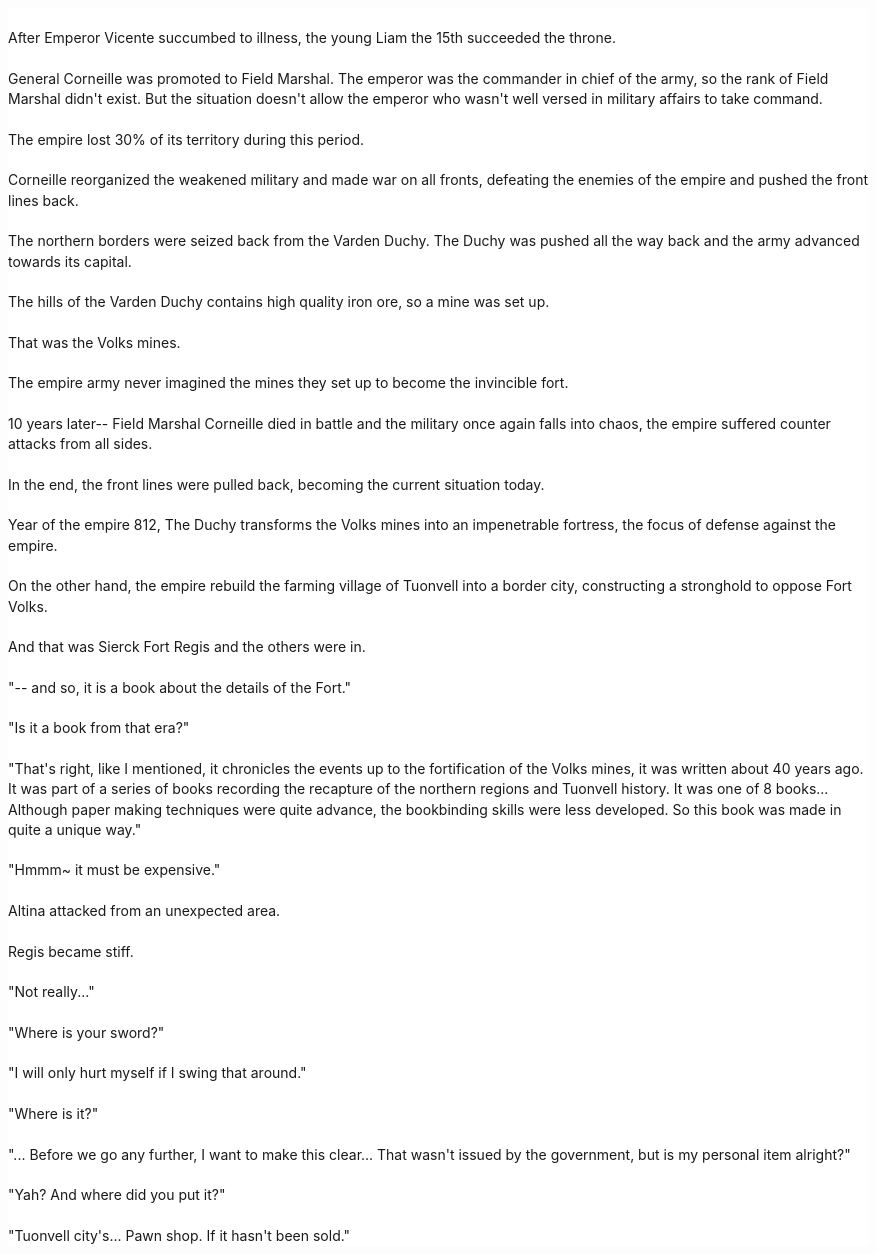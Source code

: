  <br/>
After Emperor Vicente succumbed to illness, the young Liam the 15th succeeded the throne.<br/>
 <br/>
General Corneille was promoted to Field Marshal. The emperor was the commander in chief of the army, so the rank of Field Marshal didn't exist. But the situation doesn't allow the emperor who wasn't well versed in military affairs to take command.<br/>
 <br/>
The empire lost 30% of its territory during this period.<br/>
 <br/>
Corneille reorganized the weakened military and made war on all fronts, defeating the enemies of the empire and pushed the front lines back.<br/>
 <br/>
The northern borders were seized back from the Varden Duchy. The Duchy was pushed all the way back and the army advanced towards its capital.<br/>
 <br/>
The hills of the Varden Duchy contains high quality iron ore, so a mine was set up.<br/>
 <br/>
That was the Volks mines.<br/>
 <br/>
The empire army never imagined the mines they set up to become the invincible fort.<br/>
 <br/>
10 years later-- Field Marshal Corneille died in battle and the military once again falls into chaos, the empire suffered counter attacks from all sides.<br/>
 <br/>
In the end, the front lines were pulled back, becoming the current situation today.<br/>
 <br/>
Year of the empire 812, The Duchy transforms the Volks mines into an impenetrable fortress, the focus of defense against the empire.<br/>
 <br/>
On the other hand, the empire rebuild the farming village of Tuonvell into a border city, constructing a stronghold to oppose Fort Volks.<br/>
 <br/>
And that was Sierck Fort Regis and the others were in.<br/>
 <br/>
"-- and so, it is a book about the details of the Fort."<br/>
 <br/>
"Is it a book from that era?"<br/>
 <br/>
"That's right, like I mentioned, it chronicles the events up to the fortification of the Volks mines, it was written about 40 years ago. It was part of a series of books recording the recapture of the northern regions and Tuonvell history. It was one of 8 books... Although paper making techniques were quite advance, the bookbinding skills were less developed. So this book was made in quite a unique way."<br/>
 <br/>
"Hmmm~ it must be expensive."<br/>
 <br/>
Altina attacked from an unexpected area.<br/>
 <br/>
Regis became stiff.<br/>
 <br/>
"Not really..."<br/>
 <br/>
"Where is your sword?"<br/>
 <br/>
"I will only hurt myself if I swing that around."<br/>
 <br/>
"Where is it?"<br/>
 <br/>
"... Before we go any further, I want to make this clear... That wasn't issued by the government, but is my personal item alright?"<br/>
 <br/>
"Yah? And where did you put it?"<br/>
 <br/>
"Tuonvell city's... Pawn shop. If it hasn't been sold."<br/>